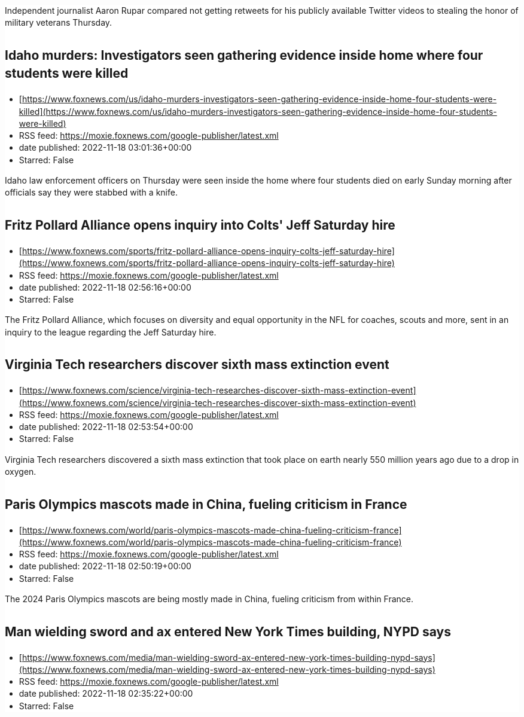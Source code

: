 Independent journalist Aaron Rupar compared not getting retweets for his publicly available Twitter videos to stealing the honor of military veterans Thursday.

## Idaho murders: Investigators seen gathering evidence inside home where four students were killed
 - [https://www.foxnews.com/us/idaho-murders-investigators-seen-gathering-evidence-inside-home-four-students-were-killed](https://www.foxnews.com/us/idaho-murders-investigators-seen-gathering-evidence-inside-home-four-students-were-killed)
 - RSS feed: https://moxie.foxnews.com/google-publisher/latest.xml
 - date published: 2022-11-18 03:01:36+00:00
 - Starred: False

Idaho law enforcement officers on Thursday were seen inside the home where four students died on early Sunday morning after officials say they were stabbed with a knife.

## Fritz Pollard Alliance opens inquiry into Colts' Jeff Saturday hire
 - [https://www.foxnews.com/sports/fritz-pollard-alliance-opens-inquiry-colts-jeff-saturday-hire](https://www.foxnews.com/sports/fritz-pollard-alliance-opens-inquiry-colts-jeff-saturday-hire)
 - RSS feed: https://moxie.foxnews.com/google-publisher/latest.xml
 - date published: 2022-11-18 02:56:16+00:00
 - Starred: False

The Fritz Pollard Alliance, which focuses on diversity and equal opportunity in the NFL for coaches, scouts and more, sent in an inquiry to the league regarding the Jeff Saturday hire.

## Virginia Tech researchers discover sixth mass extinction event
 - [https://www.foxnews.com/science/virginia-tech-researches-discover-sixth-mass-extinction-event](https://www.foxnews.com/science/virginia-tech-researches-discover-sixth-mass-extinction-event)
 - RSS feed: https://moxie.foxnews.com/google-publisher/latest.xml
 - date published: 2022-11-18 02:53:54+00:00
 - Starred: False

Virginia Tech researchers discovered a sixth mass extinction that took place on earth nearly 550 million years ago due to a drop in oxygen.

## Paris Olympics mascots made in China, fueling criticism in France
 - [https://www.foxnews.com/world/paris-olympics-mascots-made-china-fueling-criticism-france](https://www.foxnews.com/world/paris-olympics-mascots-made-china-fueling-criticism-france)
 - RSS feed: https://moxie.foxnews.com/google-publisher/latest.xml
 - date published: 2022-11-18 02:50:19+00:00
 - Starred: False

The 2024 Paris Olympics mascots are being mostly made in China, fueling criticism from within France.

## Man wielding sword and ax entered New York Times building, NYPD says
 - [https://www.foxnews.com/media/man-wielding-sword-ax-entered-new-york-times-building-nypd-says](https://www.foxnews.com/media/man-wielding-sword-ax-entered-new-york-times-building-nypd-says)
 - RSS feed: https://moxie.foxnews.com/google-publisher/latest.xml
 - date published: 2022-11-18 02:35:22+00:00
 - Starred: False
